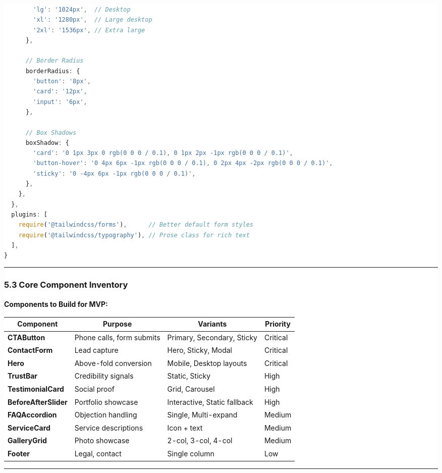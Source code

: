 ```javascript
        'lg': '1024px',  // Desktop
        'xl': '1280px',  // Large desktop
        '2xl': '1536px', // Extra large
      },

      // Border Radius
      borderRadius: {
        'button': '8px',
        'card': '12px',
        'input': '6px',
      },

      // Box Shadows
      boxShadow: {
        'card': '0 1px 3px 0 rgb(0 0 0 / 0.1), 0 1px 2px -1px rgb(0 0 0 / 0.1)',
        'button-hover': '0 4px 6px -1px rgb(0 0 0 / 0.1), 0 2px 4px -2px rgb(0 0 0 / 0.1)',
        'sticky': '0 -4px 6px -1px rgb(0 0 0 / 0.1)',
      },
    },
  },
  plugins: [
    require('@tailwindcss/forms'),      // Better default form styles
    require('@tailwindcss/typography'), // Prose class for rich text
  ],
}
```

---

### 5.3 Core Component Inventory

**Components to Build for MVP:**

| Component | Purpose | Variants | Priority |
|-----------|---------|----------|----------|
| **CTAButton** | Phone calls, form submits | Primary, Secondary, Sticky | Critical |
| **ContactForm** | Lead capture | Hero, Sticky, Modal | Critical |
| **Hero** | Above-fold conversion | Mobile, Desktop layouts | Critical |
| **TrustBar** | Credibility signals | Static, Sticky | High |
| **TestimonialCard** | Social proof | Grid, Carousel | High |
| **BeforeAfterSlider** | Portfolio showcase | Interactive, Static fallback | High |
| **FAQAccordion** | Objection handling | Single, Multi-expand | Medium |
| **ServiceCard** | Service descriptions | Icon + text | Medium |
| **GalleryGrid** | Photo showcase | 2-col, 3-col, 4-col | Medium |
| **Footer** | Legal, contact | Single column | Low |

---